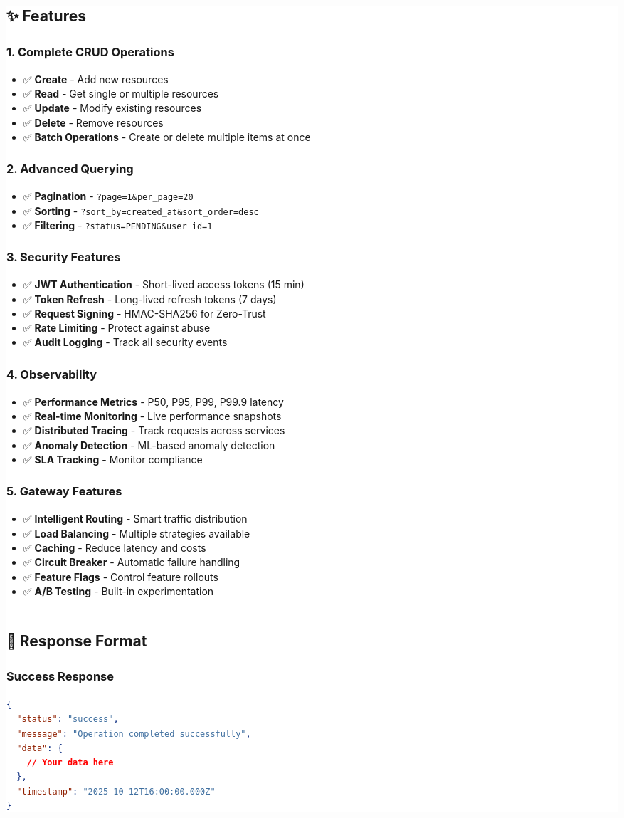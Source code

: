 
## ✨ Features

### 1. Complete CRUD Operations

- ✅ **Create** - Add new resources
- ✅ **Read** - Get single or multiple resources
- ✅ **Update** - Modify existing resources
- ✅ **Delete** - Remove resources
- ✅ **Batch Operations** - Create or delete multiple items at once

### 2. Advanced Querying

- ✅ **Pagination** - `?page=1&per_page=20`
- ✅ **Sorting** - `?sort_by=created_at&sort_order=desc`
- ✅ **Filtering** - `?status=PENDING&user_id=1`

### 3. Security Features

- ✅ **JWT Authentication** - Short-lived access tokens (15 min)
- ✅ **Token Refresh** - Long-lived refresh tokens (7 days)
- ✅ **Request Signing** - HMAC-SHA256 for Zero-Trust
- ✅ **Rate Limiting** - Protect against abuse
- ✅ **Audit Logging** - Track all security events

### 4. Observability

- ✅ **Performance Metrics** - P50, P95, P99, P99.9 latency
- ✅ **Real-time Monitoring** - Live performance snapshots
- ✅ **Distributed Tracing** - Track requests across services
- ✅ **Anomaly Detection** - ML-based anomaly detection
- ✅ **SLA Tracking** - Monitor compliance

### 5. Gateway Features

- ✅ **Intelligent Routing** - Smart traffic distribution
- ✅ **Load Balancing** - Multiple strategies available
- ✅ **Caching** - Reduce latency and costs
- ✅ **Circuit Breaker** - Automatic failure handling
- ✅ **Feature Flags** - Control feature rollouts
- ✅ **A/B Testing** - Built-in experimentation

---

## 🎯 Response Format

### Success Response

```json
{
  "status": "success",
  "message": "Operation completed successfully",
  "data": {
    // Your data here
  },
  "timestamp": "2025-10-12T16:00:00.000Z"
}
```
